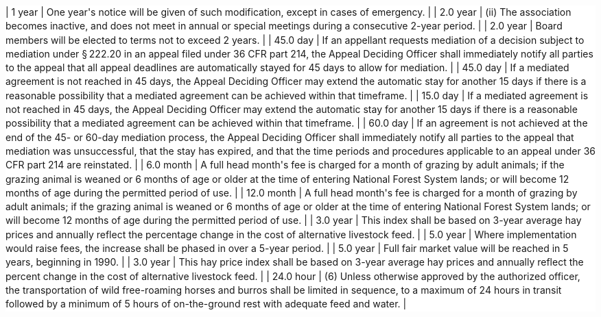 | 1 year     | One year's notice will be given of such modification, except in cases of emergency.                                                                                                                                                                                                                                                                                                                              |
| 2.0 year   | (ii) The association becomes inactive, and does not meet in annual or special meetings during a consecutive 2-year period.                                                                                                                                                                                                                                                                                       |
| 2.0 year   | Board members will be elected to terms not to exceed 2 years.                                                                                                                                                                                                                                                                                                                                                    |
| 45.0 day   | If an appellant requests mediation of a decision subject to mediation under &#167;&#8201;222.20 in an appeal filed under 36 CFR part 214, the Appeal Deciding Officer shall immediately notify all parties to the appeal that all appeal deadlines are automatically stayed for 45 days to allow for mediation.                                                                                                  |
| 45.0 day   | If a mediated agreement is not reached in 45 days, the Appeal Deciding Officer may extend the automatic stay for another 15 days if there is a reasonable possibility that a mediated agreement can be achieved within that timeframe.                                                                                                                                                                           |
| 15.0 day   | If a mediated agreement is not reached in 45 days, the Appeal Deciding Officer may extend the automatic stay for another 15 days if there is a reasonable possibility that a mediated agreement can be achieved within that timeframe.                                                                                                                                                                           |
| 60.0 day   | If an agreement is not achieved at the end of the 45- or 60-day mediation process, the Appeal Deciding Officer shall immediately notify all parties to the appeal that mediation was unsuccessful, that the stay has expired, and that the time periods and procedures applicable to an appeal under 36 CFR part 214 are reinstated.                                                                             |
| 6.0 month  | A full head month's fee is charged for a month of grazing by adult animals; if the grazing animal is weaned or 6 months of age or older at the time of entering National Forest System lands; or will become 12 months of age during the permitted period of use.                                                                                                                                                |
| 12.0 month | A full head month's fee is charged for a month of grazing by adult animals; if the grazing animal is weaned or 6 months of age or older at the time of entering National Forest System lands; or will become 12 months of age during the permitted period of use.                                                                                                                                                |
| 3.0 year   | This index shall be based on 3-year average hay prices and annually reflect the percentage change in the cost of alternative livestock feed.                                                                                                                                                                                                                                                                     |
| 5.0 year   | Where implementation would raise fees, the increase shall be phased in over a 5-year period.                                                                                                                                                                                                                                                                                                                     |
| 5.0 year   | Full fair market value will be reached in 5 years, beginning in 1990.                                                                                                                                                                                                                                                                                                                                            |
| 3.0 year   | This hay price index shall be based on 3-year average hay prices and annually reflect the percent change in the cost of alternative livestock feed.                                                                                                                                                                                                                                                              |
| 24.0 hour  | (6) Unless otherwise approved by the authorized officer, the transportation of wild free-roaming horses and burros shall be limited in sequence, to a maximum of 24 hours in transit followed by a minimum of 5 hours of on-the-ground rest with adequate feed and water.                                                                                                                                        |